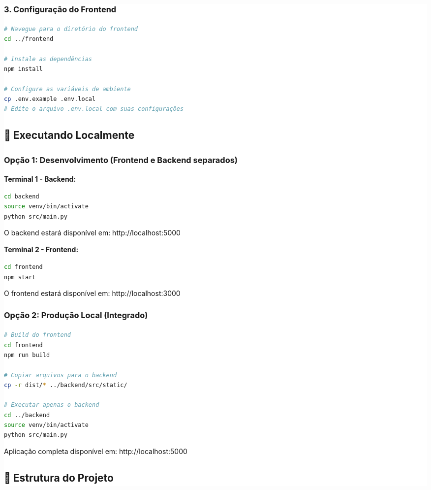 ### 3. Configuração do Frontend

```bash
# Navegue para o diretório do frontend
cd ../frontend

# Instale as dependências
npm install

# Configure as variáveis de ambiente
cp .env.example .env.local
# Edite o arquivo .env.local com suas configurações
```

## 🚀 Executando Localmente

### Opção 1: Desenvolvimento (Frontend e Backend separados)

**Terminal 1 - Backend:**
```bash
cd backend
source venv/bin/activate
python src/main.py
```
O backend estará disponível em: http://localhost:5000

**Terminal 2 - Frontend:**
```bash
cd frontend
npm start
```
O frontend estará disponível em: http://localhost:3000

### Opção 2: Produção Local (Integrado)

```bash
# Build do frontend
cd frontend
npm run build

# Copiar arquivos para o backend
cp -r dist/* ../backend/src/static/

# Executar apenas o backend
cd ../backend
source venv/bin/activate
python src/main.py
```
Aplicação completa disponível em: http://localhost:5000

## 📁 Estrutura do Projeto
